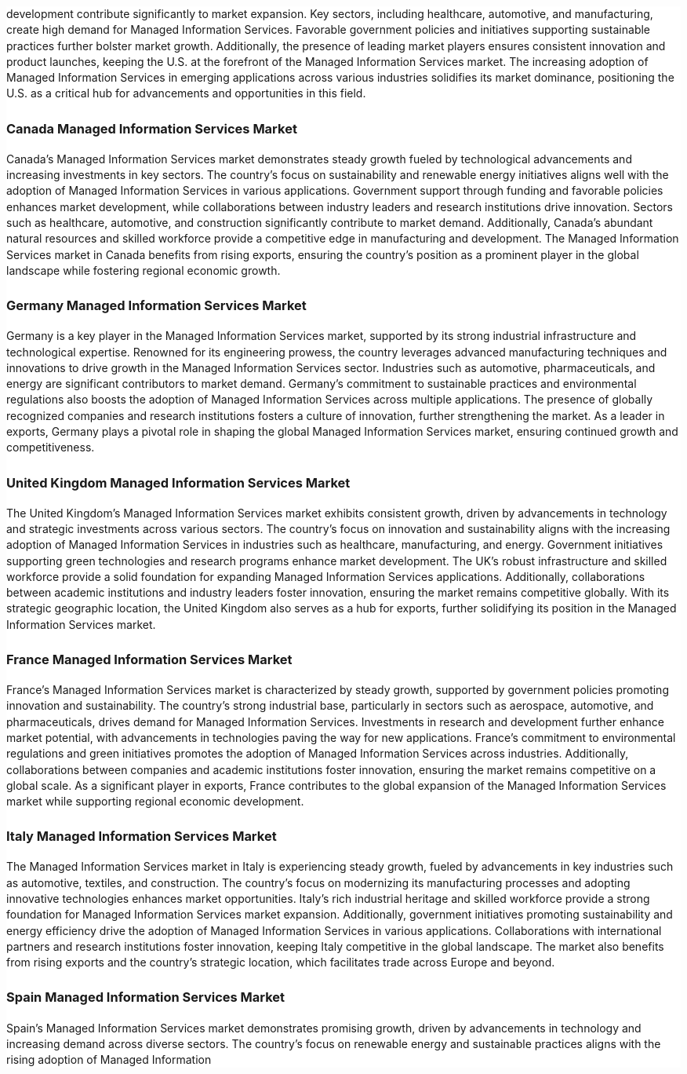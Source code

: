 development contribute significantly to market expansion. Key sectors, including healthcare, automotive, and manufacturing, create high demand for Managed Information Services. Favorable government policies and initiatives supporting sustainable practices further bolster market growth. Additionally, the presence of leading market players ensures consistent innovation and product launches, keeping the U.S. at the forefront of the Managed Information Services market. The increasing adoption of Managed Information Services in emerging applications across various industries solidifies its market dominance, positioning the U.S. as a critical hub for advancements and opportunities in this field.</p><h3>Canada Managed Information Services Market</h3><p>Canada&rsquo;s Managed Information Services market demonstrates steady growth fueled by technological advancements and increasing investments in key sectors. The country&rsquo;s focus on sustainability and renewable energy initiatives aligns well with the adoption of Managed Information Services in various applications. Government support through funding and favorable policies enhances market development, while collaborations between industry leaders and research institutions drive innovation. Sectors such as healthcare, automotive, and construction significantly contribute to market demand. Additionally, Canada&rsquo;s abundant natural resources and skilled workforce provide a competitive edge in manufacturing and development. The Managed Information Services market in Canada benefits from rising exports, ensuring the country&rsquo;s position as a prominent player in the global landscape while fostering regional economic growth.</p><h3>Germany Managed Information Services Market</h3><p>Germany is a key player in the Managed Information Services market, supported by its strong industrial infrastructure and technological expertise. Renowned for its engineering prowess, the country leverages advanced manufacturing techniques and innovations to drive growth in the Managed Information Services sector. Industries such as automotive, pharmaceuticals, and energy are significant contributors to market demand. Germany&rsquo;s commitment to sustainable practices and environmental regulations also boosts the adoption of Managed Information Services across multiple applications. The presence of globally recognized companies and research institutions fosters a culture of innovation, further strengthening the market. As a leader in exports, Germany plays a pivotal role in shaping the global Managed Information Services market, ensuring continued growth and competitiveness.</p><h3>United Kingdom Managed Information Services Market</h3><p>The United Kingdom&rsquo;s Managed Information Services market exhibits consistent growth, driven by advancements in technology and strategic investments across various sectors. The country&rsquo;s focus on innovation and sustainability aligns with the increasing adoption of Managed Information Services in industries such as healthcare, manufacturing, and energy. Government initiatives supporting green technologies and research programs enhance market development. The UK&rsquo;s robust infrastructure and skilled workforce provide a solid foundation for expanding Managed Information Services applications. Additionally, collaborations between academic institutions and industry leaders foster innovation, ensuring the market remains competitive globally. With its strategic geographic location, the United Kingdom also serves as a hub for exports, further solidifying its position in the Managed Information Services market.</p><h3>France Managed Information Services Market</h3><p>France&rsquo;s Managed Information Services market is characterized by steady growth, supported by government policies promoting innovation and sustainability. The country&rsquo;s strong industrial base, particularly in sectors such as aerospace, automotive, and pharmaceuticals, drives demand for Managed Information Services. Investments in research and development further enhance market potential, with advancements in technologies paving the way for new applications. France&rsquo;s commitment to environmental regulations and green initiatives promotes the adoption of Managed Information Services across industries. Additionally, collaborations between companies and academic institutions foster innovation, ensuring the market remains competitive on a global scale. As a significant player in exports, France contributes to the global expansion of the Managed Information Services market while supporting regional economic development.</p><h3>Italy Managed Information Services Market</h3><p>The Managed Information Services market in Italy is experiencing steady growth, fueled by advancements in key industries such as automotive, textiles, and construction. The country&rsquo;s focus on modernizing its manufacturing processes and adopting innovative technologies enhances market opportunities. Italy&rsquo;s rich industrial heritage and skilled workforce provide a strong foundation for Managed Information Services market expansion. Additionally, government initiatives promoting sustainability and energy efficiency drive the adoption of Managed Information Services in various applications. Collaborations with international partners and research institutions foster innovation, keeping Italy competitive in the global landscape. The market also benefits from rising exports and the country&rsquo;s strategic location, which facilitates trade across Europe and beyond.</p><h3>Spain Managed Information Services Market</h3><p>Spain&rsquo;s Managed Information Services market demonstrates promising growth, driven by advancements in technology and increasing demand across diverse sectors. The country&rsquo;s focus on renewable energy and sustainable practices aligns with the rising adoption of Managed Information
